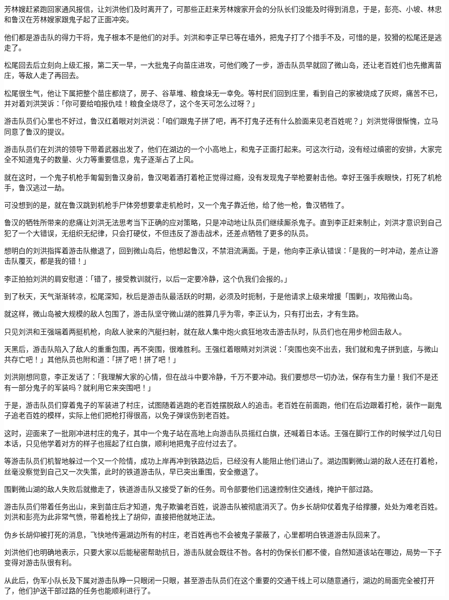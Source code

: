 
芳林嫂赶紧跑回家通风报信，让刘洪他们及时离开了，可那些正赶来芳林嫂家开会的分队长们没能及时得到消息，于是，彭亮、小坡、林忠和鲁汉在芳林嫂家跟鬼子起了正面冲突。


他们都是游击队的得力干将，鬼子根本不是他们的对手。刘洪和李正早已等在墙外，把鬼子打了个措手不及，可惜的是，狡猾的松尾还是逃走了。


松尾回去后立刻向上级汇报，第二天一早，一大批鬼子向苗庄进攻，可他们晚了一步，游击队员早就回了微山岛，还让老百姓们也先撤离苗庄，等敌人走了再回去。


松尾很生气，他让下属把整个苗庄都烧了，房子、谷草堆、粮食垛无一幸免。等村民们回到庄里，看到自己的家被烧成了灰烬，痛苦不已，并对着刘洪哭诉：「你可要给咱报仇哇！粮食全烧尽了，这个冬天可怎么过呀？」


游击队员们心里也不好过，鲁汉红着眼对刘洪说：「咱们跟鬼子拼了吧，再不打鬼子还有什么脸面来见老百姓呢？」刘洪觉得很惭愧，立马同意了鲁汉的提议。


游击队员们在刘洪的领导下带着武器出发了，他们在湖边的一个小高地上，和鬼子正面打起来。可这次行动，没有经过缜密的安排，大家完全不知道鬼子的数量、火力等重要信息，鬼子逐渐占了上风。


就在这时，一个鬼子机枪手匍匐到鲁汉身前，鲁汉喝着酒打着枪正觉得过瘾，没有发现鬼子举枪要射击他。幸好王强手疾眼快，打死了机枪手，鲁汉逃过一劫。


可没想到的是，就在鲁汉跳到机枪手尸体旁想要拿走机枪时，又一个鬼子靠近他，给了他一枪，鲁汉牺牲了。


鲁汉的牺牲所带来的悲痛让刘洪无法思考当下正确的应对策略，只是冲动地让队员们继续厮杀鬼子。直到李正赶来制止，刘洪才意识到自己犯了一个大错误，无组织无纪律，只会打硬仗，不但违反了游击战术，还差点牺牲了更多的队员。


想明白的刘洪指挥着游击队撤退了，回到微山岛后，他想起鲁汉，不禁泪流满面。于是，他向李正承认错误：「是我的一时冲动，差点让游击队覆灭，都是我的错！」


李正拍拍刘洪的肩安慰道：「错了，接受教训就行，以后一定要冷静，这个仇我们会报的。」


到了秋天，天气渐渐转凉，松尾深知，秋后是游击队最活跃的时期，必须及时扼制，于是他请求上级来增援「围剿」，攻陷微山岛。


就这样，微山岛被大规模的敌人包围了，游击队坚守微山湖的胜算几乎为零，李正认为，只有打出去，才有生路。


只见刘洪和王强端着两挺机枪，向敌人驶来的汽艇扫射，就在敌人集中炮火疯狂地攻击游击队时，队员们也在用步枪回击敌人。


天黑后，游击队陷入了敌人的重重包围，再不突围，很难胜利。王强红着眼睛对刘洪说：「突围也突不出去，我们就和鬼子拼到底，与微山共存亡吧！」其他队员也附和道：「拼了吧！拼了吧！」


刘洪刚想同意，李正发话了：「我理解大家的心情，但在战斗中要冷静，千万不要冲动。我们要想尽一切办法，保存有生力量！我们不是还有一部分鬼子的军装吗？就利用它来突围吧！」


于是，游击队员们穿着鬼子的军装进了村庄，试图随着逃跑的老百姓摆脱敌人的追击。老百姓在前面跑，他们在后边跟着打枪，装作一副鬼子追老百姓的模样，实际上他们把枪打得很高，以免子弹误伤到老百姓。


这时，迎面来了一批刚冲进村庄的鬼子，其中一个鬼子站在高地上向游击队员摇红白旗，还喊着日本话。王强在脚行工作的时候学过几句日本话，只见他学着对方的样子也摇起了红白旗，顺利地把鬼子应付过去了。


等游击队员们机智地躲过一个又一个险情，成功上岸再冲到铁路边后，已经没有人能阻止他们进山了。湖边围剿微山湖的敌人还在打着枪，丝毫没察觉到自己又一次失策，此时的铁道游击队，早已突出重围，安全撤退了。


围剿微山湖的敌人失败后就撤走了，铁道游击队又接受了新的任务。司令部要他们迅速控制住交通线，掩护干部过路。


游击队员们带着任务出山，来到苗庄后才知道，鬼子欺骗老百姓，说游击队被彻底消灭了。伪乡长胡仰仗着鬼子给撑腰，处处为难老百姓。刘洪和彭亮为此非常气愤，带着枪找上了胡仰，直接把他就地正法。


伪乡长胡仰被打死的消息，飞快地传遍湖边所有的村庄，老百姓再也不会被鬼子蒙蔽了，心里都明白铁道游击队回来了。


刘洪他们也明确地表示，只要大家以后能秘密帮助抗日，游击队就会既往不咎。各村的伪保长们都不傻，自然知道该站在哪边，局势一下子变得对游击队很有利。


从此后，伪军小队长及下属对游击队睁一只眼闭一只眼，甚至游击队员们在这个重要的交通干线上可以随意通行，湖边的局面完全被打开了，他们护送干部过路的任务也能顺利进行了。
